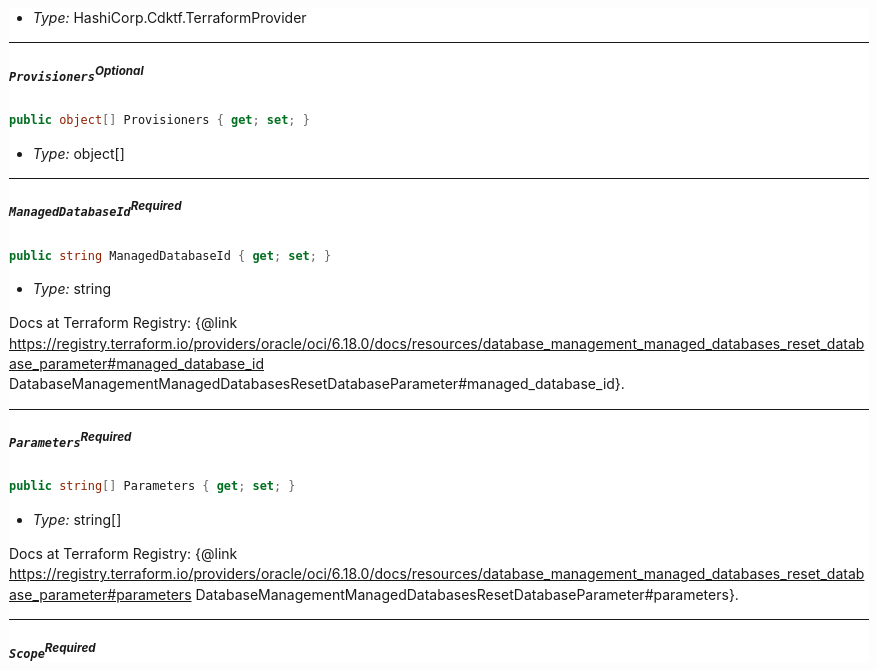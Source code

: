 - *Type:* HashiCorp.Cdktf.TerraformProvider

---

##### `Provisioners`<sup>Optional</sup> <a name="Provisioners" id="rhizo-co-terraform-provider-oci.databaseManagementManagedDatabasesResetDatabaseParameter.DatabaseManagementManagedDatabasesResetDatabaseParameterConfig.property.provisioners"></a>

```csharp
public object[] Provisioners { get; set; }
```

- *Type:* object[]

---

##### `ManagedDatabaseId`<sup>Required</sup> <a name="ManagedDatabaseId" id="rhizo-co-terraform-provider-oci.databaseManagementManagedDatabasesResetDatabaseParameter.DatabaseManagementManagedDatabasesResetDatabaseParameterConfig.property.managedDatabaseId"></a>

```csharp
public string ManagedDatabaseId { get; set; }
```

- *Type:* string

Docs at Terraform Registry: {@link https://registry.terraform.io/providers/oracle/oci/6.18.0/docs/resources/database_management_managed_databases_reset_database_parameter#managed_database_id DatabaseManagementManagedDatabasesResetDatabaseParameter#managed_database_id}.

---

##### `Parameters`<sup>Required</sup> <a name="Parameters" id="rhizo-co-terraform-provider-oci.databaseManagementManagedDatabasesResetDatabaseParameter.DatabaseManagementManagedDatabasesResetDatabaseParameterConfig.property.parameters"></a>

```csharp
public string[] Parameters { get; set; }
```

- *Type:* string[]

Docs at Terraform Registry: {@link https://registry.terraform.io/providers/oracle/oci/6.18.0/docs/resources/database_management_managed_databases_reset_database_parameter#parameters DatabaseManagementManagedDatabasesResetDatabaseParameter#parameters}.

---

##### `Scope`<sup>Required</sup> <a name="Scope" id="rhizo-co-terraform-provider-oci.databaseManagementManagedDatabasesResetDatabaseParameter.DatabaseManagementManagedDatabasesResetDatabaseParameterConfig.property.scope"></a>
